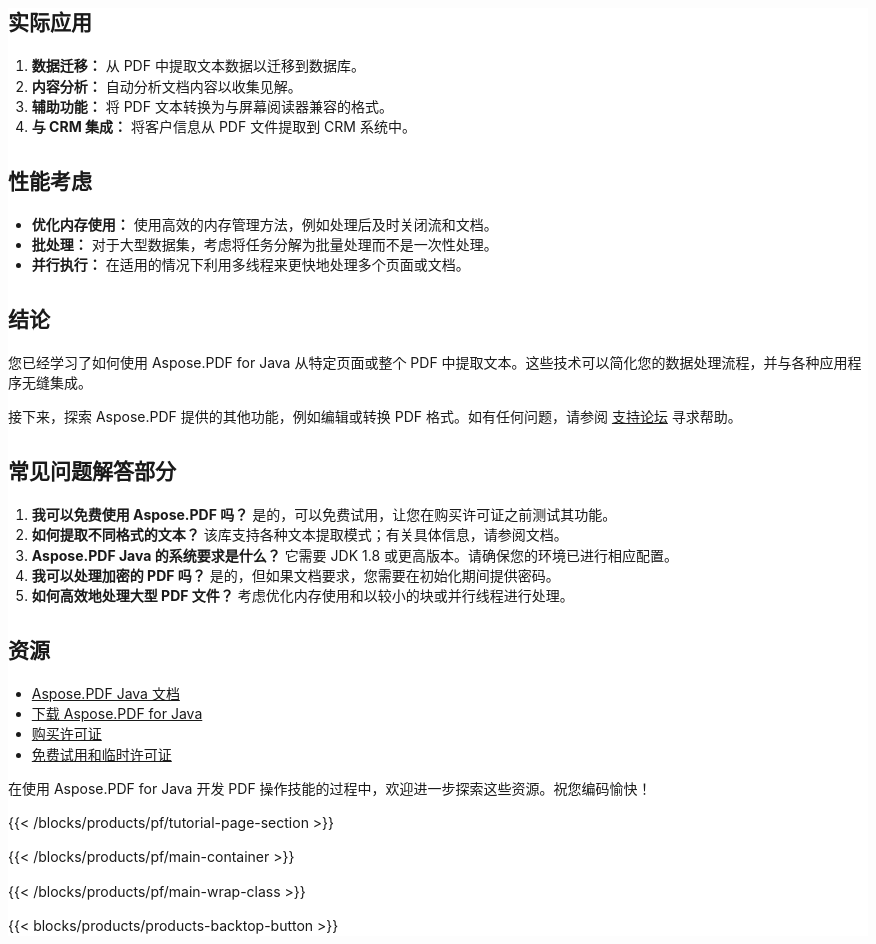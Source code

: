 ## 实际应用

1. **数据迁移：** 从 PDF 中提取文本数据以迁移到数据库。
2. **内容分析：** 自动分析文档内容以收集见解。
3. **辅助功能：** 将 PDF 文本转换为与屏幕阅读器兼容的格式。
4. **与 CRM 集成：** 将客户信息从 PDF 文件提取到 CRM 系统中。

## 性能考虑

- **优化内存使用：** 使用高效的内存管理方法，例如处理后及时关闭流和文档。
- **批处理：** 对于大型数据集，考虑将任务分解为批量处理而不是一次性处理。
- **并行执行：** 在适用的情况下利用多线程来更快地处理多个页面或文档。

## 结论

您已经学习了如何使用 Aspose.PDF for Java 从特定页面或整个 PDF 中提取文本。这些技术可以简化您的数据处理流程，并与各种应用程序无缝集成。

接下来，探索 Aspose.PDF 提供的其他功能，例如编辑或转换 PDF 格式。如有任何问题，请参阅 [支持论坛](https://forum.aspose.com/c/pdf/10) 寻求帮助。

## 常见问题解答部分

1. **我可以免费使用 Aspose.PDF 吗？** 
   是的，可以免费试用，让您在购买许可证之前测试其功能。
2. **如何提取不同格式的文本？**
   该库支持各种文本提取模式；有关具体信息，请参阅文档。
3. **Aspose.PDF Java 的系统要求是什么？**
   它需要 JDK 1.8 或更高版本。请确保您的环境已进行相应配置。
4. **我可以处理加密的 PDF 吗？**
   是的，但如果文档要求，您需要在初始化期间提供密码。
5. **如何高效地处理大型 PDF 文件？**
   考虑优化内存使用和以较小的块或并行线程进行处理。

## 资源

- [Aspose.PDF Java 文档](https://reference.aspose.com/pdf/java/)
- [下载 Aspose.PDF for Java](https://releases.aspose.com/pdf/java/)
- [购买许可证](https://purchase.aspose.com/buy)
- [免费试用和临时许可证](https://releases.aspose.com/pdf/java/)

在使用 Aspose.PDF for Java 开发 PDF 操作技能的过程中，欢迎进一步探索这些资源。祝您编码愉快！

{{< /blocks/products/pf/tutorial-page-section >}}

{{< /blocks/products/pf/main-container >}}

{{< /blocks/products/pf/main-wrap-class >}}

{{< blocks/products/products-backtop-button >}}